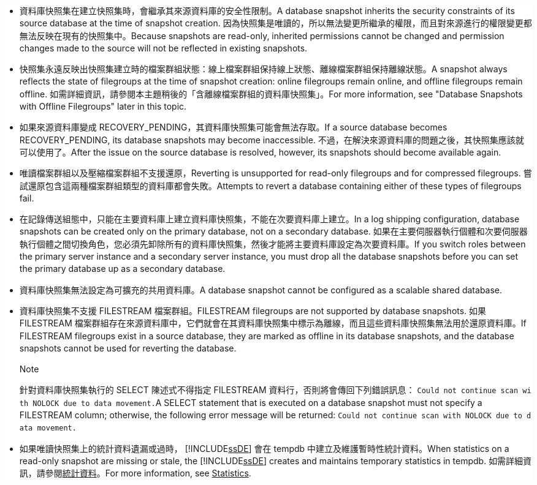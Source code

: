 -   <span data-ttu-id="f9a82-229">資料庫快照集在建立快照集時，會繼承其來源資料庫的安全性限制。</span><span class="sxs-lookup"><span data-stu-id="f9a82-229">A database snapshot inherits the security constraints of its source database at the time of snapshot creation.</span></span> <span data-ttu-id="f9a82-230">因為快照集是唯讀的，所以無法變更所繼承的權限，而且對來源進行的權限變更都無法反映在現有的快照集中。</span><span class="sxs-lookup"><span data-stu-id="f9a82-230">Because snapshots are read-only, inherited permissions cannot be changed and permission changes made to the source will not be reflected in existing snapshots.</span></span>  
  
-   <span data-ttu-id="f9a82-231">快照集永遠反映出快照集建立時的檔案群組狀態：線上檔案群組保持線上狀態、離線檔案群組保持離線狀態。</span><span class="sxs-lookup"><span data-stu-id="f9a82-231">A snapshot always reflects the state of filegroups at the time of snapshot creation: online filegroups remain online, and offline filegroups remain offline.</span></span> <span data-ttu-id="f9a82-232">如需詳細資訊，請參閱本主題稍後的「含離線檔案群組的資料庫快照集」。</span><span class="sxs-lookup"><span data-stu-id="f9a82-232">For more information, see "Database Snapshots with Offline Filegroups" later in this topic.</span></span>  
  
-   <span data-ttu-id="f9a82-233">如果來源資料庫變成 RECOVERY_PENDING，其資料庫快照集可能會無法存取。</span><span class="sxs-lookup"><span data-stu-id="f9a82-233">If a source database becomes RECOVERY_PENDING, its database snapshots may become inaccessible.</span></span> <span data-ttu-id="f9a82-234">不過，在解決來源資料庫的問題之後，其快照集應該就可以使用了。</span><span class="sxs-lookup"><span data-stu-id="f9a82-234">After the issue on the source database is resolved, however, its snapshots should become available again.</span></span>  
  
-   <span data-ttu-id="f9a82-235">唯讀檔案群組以及壓縮檔案群組不支援還原，</span><span class="sxs-lookup"><span data-stu-id="f9a82-235">Reverting is unsupported for read-only filegroups and for compressed filegroups.</span></span> <span data-ttu-id="f9a82-236">嘗試還原包含這兩種檔案群組類型的資料庫都會失敗。</span><span class="sxs-lookup"><span data-stu-id="f9a82-236">Attempts to revert a database containing either of these types of filegroups fail.</span></span>  
  
-   <span data-ttu-id="f9a82-237">在記錄傳送組態中，只能在主要資料庫上建立資料庫快照集，不能在次要資料庫上建立。</span><span class="sxs-lookup"><span data-stu-id="f9a82-237">In a log shipping configuration, database snapshots can be created only on the primary database, not on a secondary database.</span></span> <span data-ttu-id="f9a82-238">如果在主要伺服器執行個體和次要伺服器執行個體之間切換角色，您必須先卸除所有的資料庫快照集，然後才能將主要資料庫設定為次要資料庫。</span><span class="sxs-lookup"><span data-stu-id="f9a82-238">If you switch roles between the primary server instance and a secondary server instance, you must drop all the database snapshots before you can set the primary database up as a secondary database.</span></span>  
  
-   <span data-ttu-id="f9a82-239">資料庫快照集無法設定為可擴充的共用資料庫。</span><span class="sxs-lookup"><span data-stu-id="f9a82-239">A database snapshot cannot be configured as a scalable shared database.</span></span>  
  
-   <span data-ttu-id="f9a82-240">資料庫快照集不支援 FILESTREAM 檔案群組。</span><span class="sxs-lookup"><span data-stu-id="f9a82-240">FILESTREAM filegroups are not supported by database snapshots.</span></span> <span data-ttu-id="f9a82-241">如果 FILESTREAM 檔案群組存在來源資料庫中，它們就會在其資料庫快照集中標示為離線，而且這些資料庫快照集無法用於還原資料庫。</span><span class="sxs-lookup"><span data-stu-id="f9a82-241">If FILESTREAM filegroups exist in a source database, they are marked as offline in its database snapshots, and the database snapshots cannot be used for reverting the database.</span></span>  
  
    > [!NOTE]  
    >  <span data-ttu-id="f9a82-242">針對資料庫快照集執行的 SELECT 陳述式不得指定 FILESTREAM 資料行，否則將會傳回下列錯誤訊息： `Could not continue scan with NOLOCK due to data movement.`</span><span class="sxs-lookup"><span data-stu-id="f9a82-242">A SELECT statement that is executed on a database snapshot must not specify a FILESTREAM column; otherwise, the following error message will be returned: `Could not continue scan with NOLOCK due to data movement.`</span></span>  
  
-   <span data-ttu-id="f9a82-243">如果唯讀快照集上的統計資料遺漏或過時， [!INCLUDE[ssDE](../../includes/ssde-md.md)] 會在 tempdb 中建立及維護暫時性統計資料。</span><span class="sxs-lookup"><span data-stu-id="f9a82-243">When statistics on a read-only snapshot are missing or stale, the [!INCLUDE[ssDE](../../includes/ssde-md.md)] creates and maintains temporary statistics in tempdb.</span></span> <span data-ttu-id="f9a82-244">如需詳細資訊，請參閱[統計資料](../statistics/statistics.md)。</span><span class="sxs-lookup"><span data-stu-id="f9a82-244">For more information, see [Statistics](../statistics/statistics.md).</span></span>  
  
